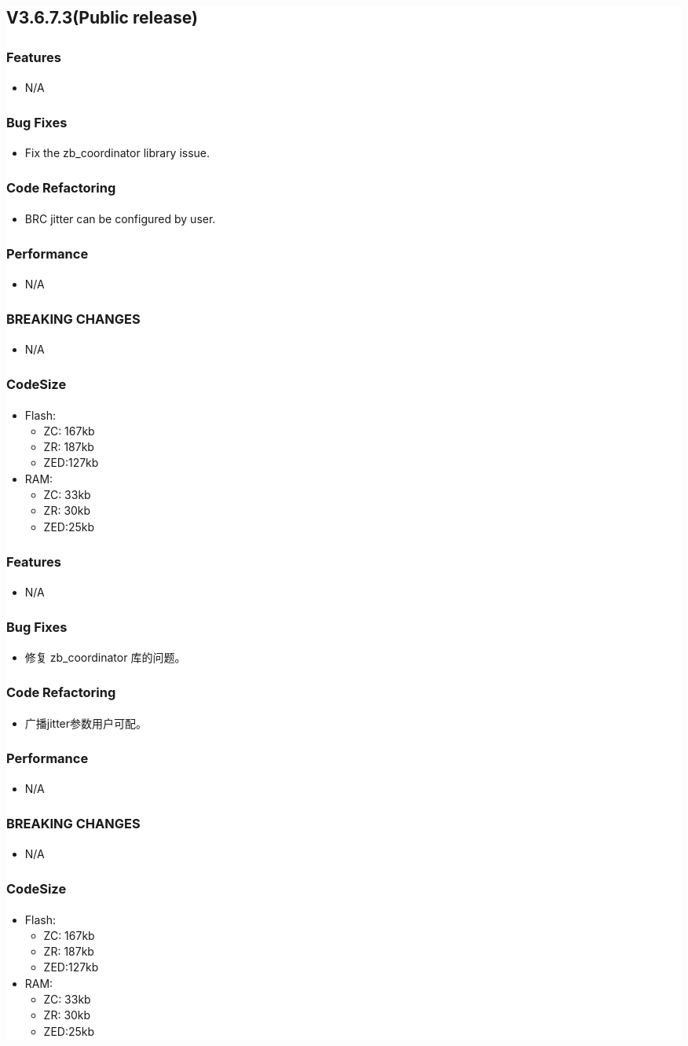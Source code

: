 
## V3.6.7.3(Public release)

### Features
* N/A
### Bug Fixes
* Fix the zb_coordinator library issue.
### Code Refactoring
* BRC jitter can be configured by user.
### Performance
* N/A
### BREAKING CHANGES
* N/A
### CodeSize
* Flash:
  - ZC: 167kb
  - ZR: 187kb
  - ZED:127kb
* RAM:
  - ZC: 33kb
  - ZR: 30kb
  - ZED:25kb

### Features
* N/A
### Bug Fixes
* 修复 zb_coordinator 库的问题。
### Code Refactoring
* 广播jitter参数用户可配。
### Performance
* N/A
### BREAKING CHANGES
* N/A
### CodeSize
* Flash:
  - ZC: 167kb
  - ZR: 187kb
  - ZED:127kb
* RAM:
  - ZC: 33kb
  - ZR: 30kb
  - ZED:25kb
